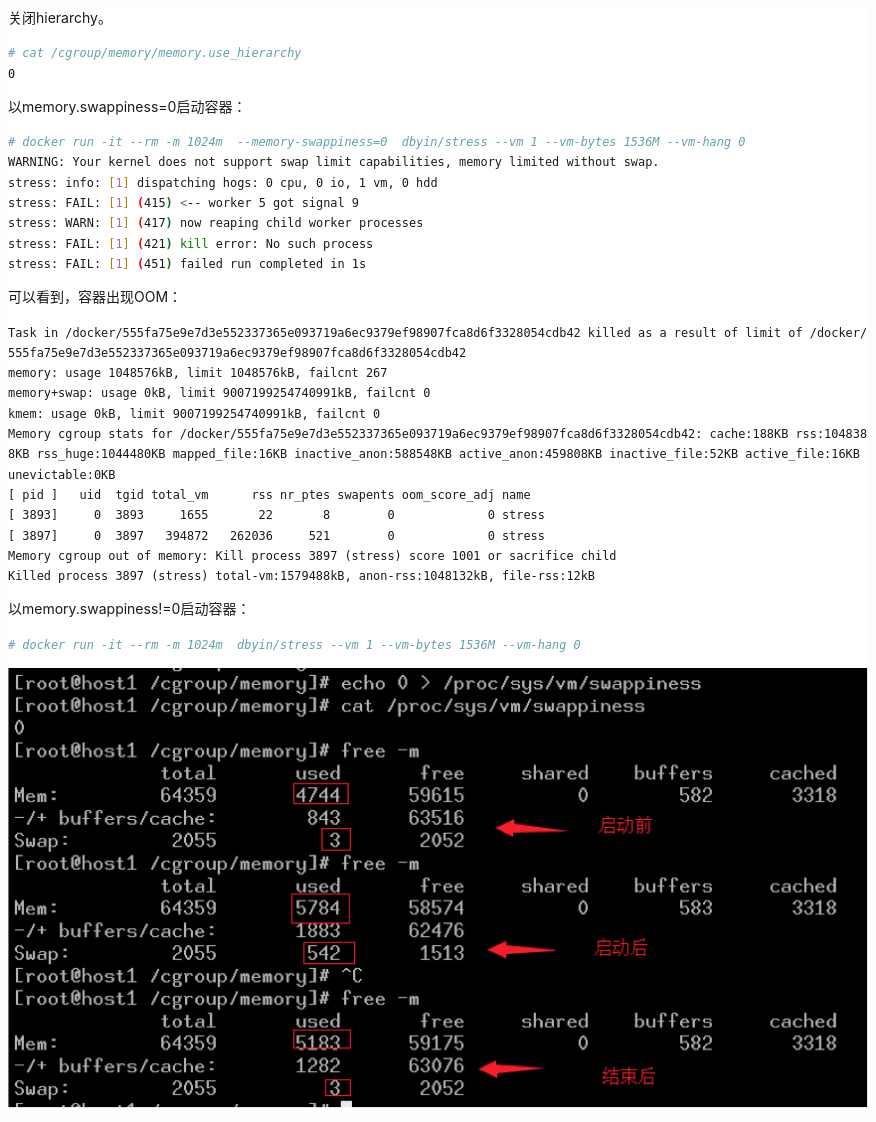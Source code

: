关闭hierarchy。

```sh
# cat /cgroup/memory/memory.use_hierarchy 
0
```

以memory.swappiness=0启动容器：

```sh
# docker run -it --rm -m 1024m  --memory-swappiness=0  dbyin/stress --vm 1 --vm-bytes 1536M --vm-hang 0
WARNING: Your kernel does not support swap limit capabilities, memory limited without swap.
stress: info: [1] dispatching hogs: 0 cpu, 0 io, 1 vm, 0 hdd
stress: FAIL: [1] (415) <-- worker 5 got signal 9
stress: WARN: [1] (417) now reaping child worker processes
stress: FAIL: [1] (421) kill error: No such process
stress: FAIL: [1] (451) failed run completed in 1s
```

可以看到，容器出现OOM：

```
Task in /docker/555fa75e9e7d3e552337365e093719a6ec9379ef98907fca8d6f3328054cdb42 killed as a result of limit of /docker/555fa75e9e7d3e552337365e093719a6ec9379ef98907fca8d6f3328054cdb42
memory: usage 1048576kB, limit 1048576kB, failcnt 267
memory+swap: usage 0kB, limit 9007199254740991kB, failcnt 0
kmem: usage 0kB, limit 9007199254740991kB, failcnt 0
Memory cgroup stats for /docker/555fa75e9e7d3e552337365e093719a6ec9379ef98907fca8d6f3328054cdb42: cache:188KB rss:1048388KB rss_huge:1044480KB mapped_file:16KB inactive_anon:588548KB active_anon:459808KB inactive_file:52KB active_file:16KB unevictable:0KB 
[ pid ]   uid  tgid total_vm      rss nr_ptes swapents oom_score_adj name
[ 3893]     0  3893     1655       22       8        0             0 stress
[ 3897]     0  3897   394872   262036     521        0             0 stress
Memory cgroup out of memory: Kill process 3897 (stress) score 1001 or sacrifice child
Killed process 3897 (stress) total-vm:1579488kB, anon-rss:1048132kB, file-rss:12kB
```

以memory.swappiness!=0启动容器：

```sh
# docker run -it --rm -m 1024m  dbyin/stress --vm 1 --vm-bytes 1536M --vm-hang 0
```

![](/assets/2015-10-14-linux-swap-and-docker.png)
